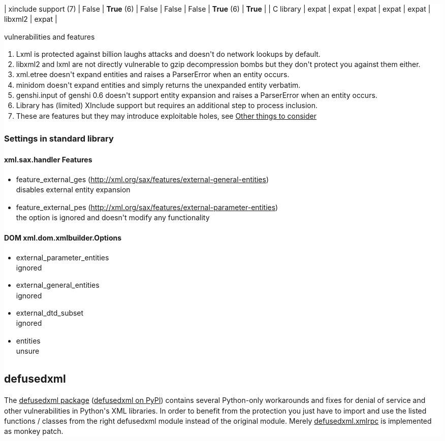 | xinclude support (7)                   | False    | **True** (6) | False     | False    | False    | **True** (6)   | **True**  |
| C library                              | expat    | expat        | expat     | expat    | expat    | libxml2        | expat     |

vulnerabilities and features

1.  Lxml is protected against billion laughs attacks and doesn't do
    network lookups by default.
2.  libxml2 and lxml are not directly vulnerable to gzip decompression
    bombs but they don't protect you against them either.
3.  xml.etree doesn't expand entities and raises a ParserError when an
    entity occurs.
4.  minidom doesn't expand entities and simply returns the unexpanded
    entity verbatim.
5.  genshi.input of genshi 0.6 doesn't support entity expansion and
    raises a ParserError when an entity occurs.
6.  Library has (limited) XInclude support but requires an additional
    step to process inclusion.
7.  These are features but they may introduce exploitable holes, see
    [Other things to consider](#other-things-to-consider)

### Settings in standard library

#### xml.sax.handler Features

  - feature\_external\_ges
    (<http://xml.org/sax/features/external-general-entities>)  
    disables external entity expansion

  - feature\_external\_pes
    (<http://xml.org/sax/features/external-parameter-entities>)  
    the option is ignored and doesn't modify any functionality

#### DOM xml.dom.xmlbuilder.Options

  - external\_parameter\_entities  
    ignored

  - external\_general\_entities  
    ignored

  - external\_dtd\_subset  
    ignored

  - entities  
    unsure

## defusedxml

The [defusedxml package](https://github.com/tiran/defusedxml)
([defusedxml on PyPI](https://pypi.python.org/pypi/defusedxml)) contains
several Python-only workarounds and fixes for denial of service and
other vulnerabilities in Python's XML libraries. In order to benefit
from the protection you just have to import and use the listed functions
/ classes from the right defusedxml module instead of the original
module. Merely [defusedxml.xmlrpc](#defusedxml.xmlrpc) is implemented as
monkey patch.
